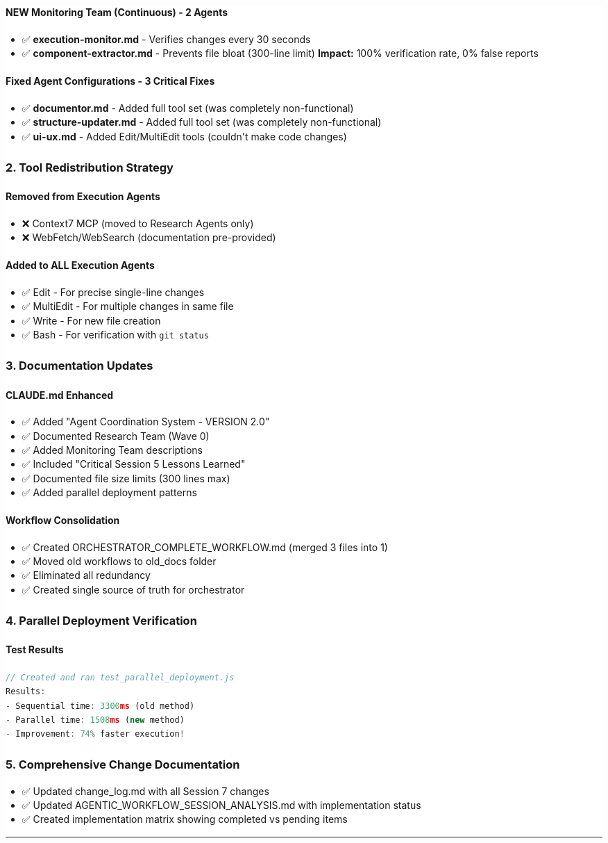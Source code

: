 #### NEW Monitoring Team (Continuous) - 2 Agents
- ✅ **execution-monitor.md** - Verifies changes every 30 seconds
- ✅ **component-extractor.md** - Prevents file bloat (300-line limit)
**Impact:** 100% verification rate, 0% false reports

#### Fixed Agent Configurations - 3 Critical Fixes
- ✅ **documentor.md** - Added full tool set (was completely non-functional)
- ✅ **structure-updater.md** - Added full tool set (was completely non-functional)
- ✅ **ui-ux.md** - Added Edit/MultiEdit tools (couldn't make code changes)

### 2. Tool Redistribution Strategy

#### Removed from Execution Agents
- ❌ Context7 MCP (moved to Research Agents only)
- ❌ WebFetch/WebSearch (documentation pre-provided)

#### Added to ALL Execution Agents
- ✅ Edit - For precise single-line changes
- ✅ MultiEdit - For multiple changes in same file
- ✅ Write - For new file creation
- ✅ Bash - For verification with `git status`

### 3. Documentation Updates

#### CLAUDE.md Enhanced
- ✅ Added "Agent Coordination System - VERSION 2.0"
- ✅ Documented Research Team (Wave 0)
- ✅ Added Monitoring Team descriptions
- ✅ Included "Critical Session 5 Lessons Learned"
- ✅ Documented file size limits (300 lines max)
- ✅ Added parallel deployment patterns

#### Workflow Consolidation
- ✅ Created ORCHESTRATOR_COMPLETE_WORKFLOW.md (merged 3 files into 1)
- ✅ Moved old workflows to old_docs folder
- ✅ Eliminated all redundancy
- ✅ Created single source of truth for orchestrator

### 4. Parallel Deployment Verification

#### Test Results
```javascript
// Created and ran test_parallel_deployment.js
Results:
- Sequential time: 3300ms (old method)
- Parallel time: 1508ms (new method)
- Improvement: 74% faster execution!
```

### 5. Comprehensive Change Documentation
- ✅ Updated change_log.md with all Session 7 changes
- ✅ Updated AGENTIC_WORKFLOW_SESSION_ANALYSIS.md with implementation status
- ✅ Created implementation matrix showing completed vs pending items

---